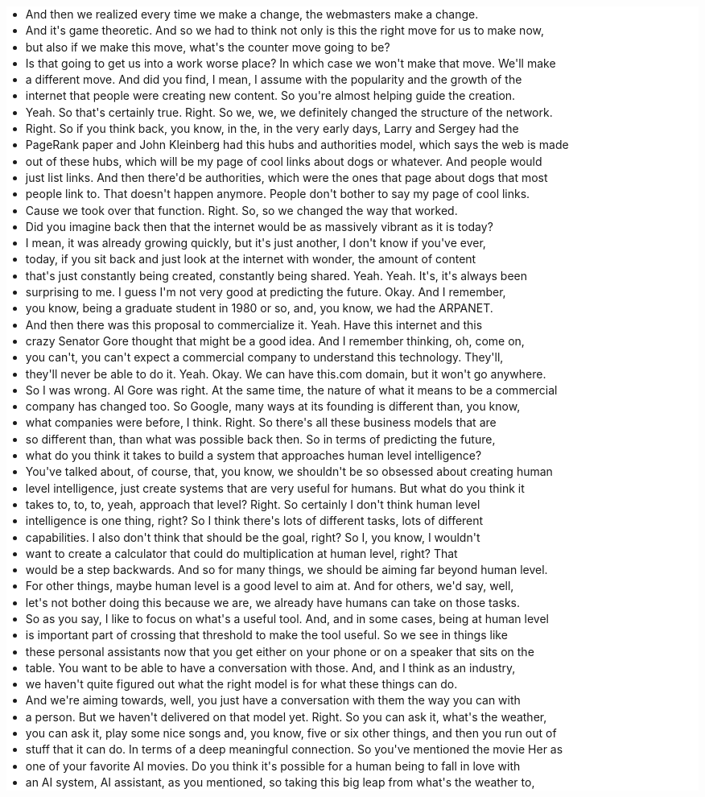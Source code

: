 *  And then we realized every time we make a change, the webmasters make a change.
*  And it's game theoretic. And so we had to think not only is this the right move for us to make now,
*  but also if we make this move, what's the counter move going to be?
*  Is that going to get us into a work worse place? In which case we won't make that move. We'll make
*  a different move. And did you find, I mean, I assume with the popularity and the growth of the
*  internet that people were creating new content. So you're almost helping guide the creation.
*  Yeah. So that's certainly true. Right. So we, we, we definitely changed the structure of the network.
*  Right. So if you think back, you know, in the, in the very early days, Larry and Sergey had the
*  PageRank paper and John Kleinberg had this hubs and authorities model, which says the web is made
*  out of these hubs, which will be my page of cool links about dogs or whatever. And people would
*  just list links. And then there'd be authorities, which were the ones that page about dogs that most
*  people link to. That doesn't happen anymore. People don't bother to say my page of cool links.
*  Cause we took over that function. Right. So, so we changed the way that worked.
*  Did you imagine back then that the internet would be as massively vibrant as it is today?
*  I mean, it was already growing quickly, but it's just another, I don't know if you've ever,
*  today, if you sit back and just look at the internet with wonder, the amount of content
*  that's just constantly being created, constantly being shared. Yeah. Yeah. It's, it's always been
*  surprising to me. I guess I'm not very good at predicting the future. Okay. And I remember,
*  you know, being a graduate student in 1980 or so, and, you know, we had the ARPANET.
*  And then there was this proposal to commercialize it. Yeah. Have this internet and this
*  crazy Senator Gore thought that might be a good idea. And I remember thinking, oh, come on,
*  you can't, you can't expect a commercial company to understand this technology. They'll,
*  they'll never be able to do it. Yeah. Okay. We can have this.com domain, but it won't go anywhere.
*  So I was wrong. Al Gore was right. At the same time, the nature of what it means to be a commercial
*  company has changed too. So Google, many ways at its founding is different than, you know,
*  what companies were before, I think. Right. So there's all these business models that are
*  so different than, than what was possible back then. So in terms of predicting the future,
*  what do you think it takes to build a system that approaches human level intelligence?
*  You've talked about, of course, that, you know, we shouldn't be so obsessed about creating human
*  level intelligence, just create systems that are very useful for humans. But what do you think it
*  takes to, to, to, yeah, approach that level? Right. So certainly I don't think human level
*  intelligence is one thing, right? So I think there's lots of different tasks, lots of different
*  capabilities. I also don't think that should be the goal, right? So I, you know, I wouldn't
*  want to create a calculator that could do multiplication at human level, right? That
*  would be a step backwards. And so for many things, we should be aiming far beyond human level.
*  For other things, maybe human level is a good level to aim at. And for others, we'd say, well,
*  let's not bother doing this because we are, we already have humans can take on those tasks.
*  So as you say, I like to focus on what's a useful tool. And, and in some cases, being at human level
*  is important part of crossing that threshold to make the tool useful. So we see in things like
*  these personal assistants now that you get either on your phone or on a speaker that sits on the
*  table. You want to be able to have a conversation with those. And, and I think as an industry,
*  we haven't quite figured out what the right model is for what these things can do.
*  And we're aiming towards, well, you just have a conversation with them the way you can with
*  a person. But we haven't delivered on that model yet. Right. So you can ask it, what's the weather,
*  you can ask it, play some nice songs and, you know, five or six other things, and then you run out of
*  stuff that it can do. In terms of a deep meaningful connection. So you've mentioned the movie Her as
*  one of your favorite AI movies. Do you think it's possible for a human being to fall in love with
*  an AI system, AI assistant, as you mentioned, so taking this big leap from what's the weather to,